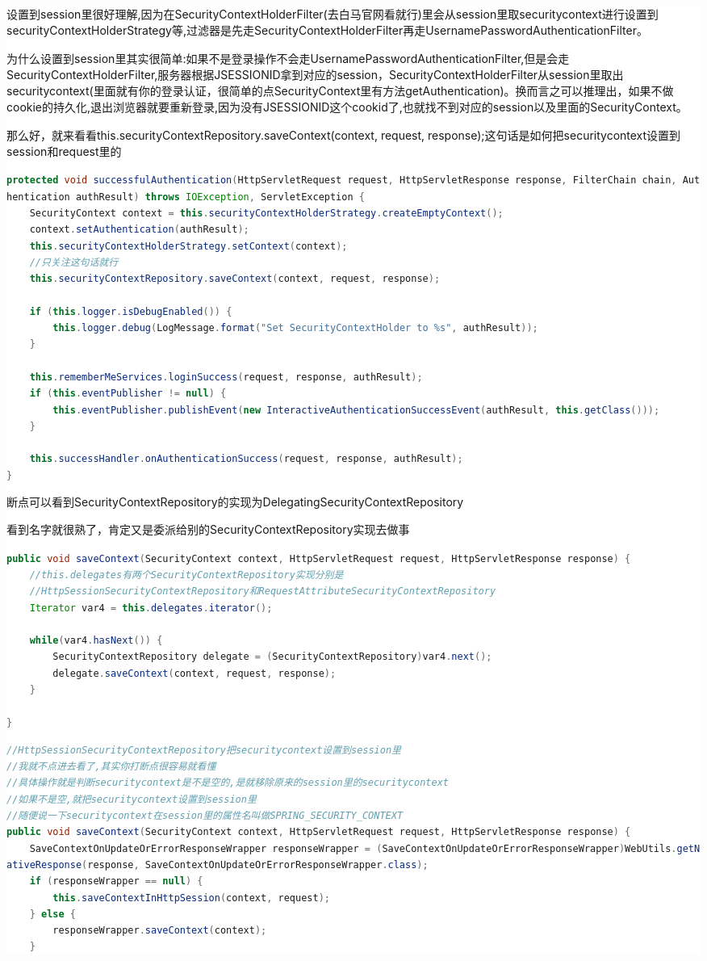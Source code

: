设置到session里很好理解,因为在SecurityContextHolderFilter(去白马官网看就行)里会从session里取securitycontext进行设置到securityContextHolderStrategy等,过滤器是先走SecurityContextHolderFilter再走UsernamePasswordAuthenticationFilter。

为什么设置到session里其实很简单:如果不是登录操作不会走UsernamePasswordAuthenticationFilter,但是会走SecurityContextHolderFilter,服务器根据JSESSIONID拿到对应的session，SecurityContextHolderFilter从session里取出securitycontext(里面就有你的登录认证，很简单的点SecurityContext里有方法getAuthentication)。换而言之可以推理出，如果不做cookie的持久化,退出浏览器就要重新登录,因为没有JSESSIONID这个cookid了,也就找不到对应的session以及里面的SecurityContext。

那么好，就来看看this.securityContextRepository.saveContext(context, request, response);这句话是如何把securitycontext设置到session和request里的

```java
protected void successfulAuthentication(HttpServletRequest request, HttpServletResponse response, FilterChain chain, Authentication authResult) throws IOException, ServletException {
    SecurityContext context = this.securityContextHolderStrategy.createEmptyContext();
    context.setAuthentication(authResult);
    this.securityContextHolderStrategy.setContext(context);
    //只关注这句话就行
    this.securityContextRepository.saveContext(context, request, response);
    
    if (this.logger.isDebugEnabled()) {
        this.logger.debug(LogMessage.format("Set SecurityContextHolder to %s", authResult));
    }

    this.rememberMeServices.loginSuccess(request, response, authResult);
    if (this.eventPublisher != null) {
        this.eventPublisher.publishEvent(new InteractiveAuthenticationSuccessEvent(authResult, this.getClass()));
    }

    this.successHandler.onAuthenticationSuccess(request, response, authResult);
}
```

断点可以看到SecurityContextRepository的实现为DelegatingSecurityContextRepository

看到名字就很熟了，肯定又是委派给别的SecurityContextRepository实现去做事

```java
public void saveContext(SecurityContext context, HttpServletRequest request, HttpServletResponse response) {
    //this.delegates有两个SecurityContextRepository实现分别是
    //HttpSessionSecurityContextRepository和RequestAttributeSecurityContextRepository
    Iterator var4 = this.delegates.iterator();

    while(var4.hasNext()) {
        SecurityContextRepository delegate = (SecurityContextRepository)var4.next();
        delegate.saveContext(context, request, response);
    }

}
```

```java
//HttpSessionSecurityContextRepository把securitycontext设置到session里
//我就不点进去看了,其实你打断点很容易就看懂
//具体操作就是判断securitycontext是不是空的,是就移除原来的session里的securitycontext
//如果不是空,就把securitycontext设置到session里
//随便说一下securitycontext在session里的属性名叫做SPRING_SECURITY_CONTEXT
public void saveContext(SecurityContext context, HttpServletRequest request, HttpServletResponse response) {
    SaveContextOnUpdateOrErrorResponseWrapper responseWrapper = (SaveContextOnUpdateOrErrorResponseWrapper)WebUtils.getNativeResponse(response, SaveContextOnUpdateOrErrorResponseWrapper.class);
    if (responseWrapper == null) {
        this.saveContextInHttpSession(context, request);
    } else {
        responseWrapper.saveContext(context);
    }
```